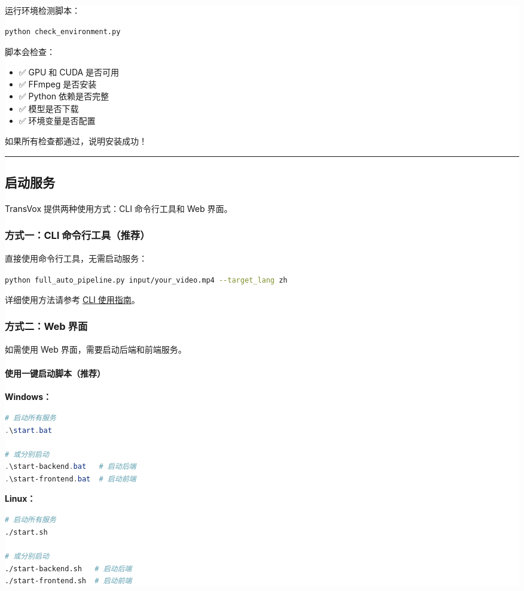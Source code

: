 运行环境检测脚本：

```bash
python check_environment.py
```

脚本会检查：
- ✅ GPU 和 CUDA 是否可用
- ✅ FFmpeg 是否安装
- ✅ Python 依赖是否完整
- ✅ 模型是否下载
- ✅ 环境变量是否配置

如果所有检查都通过，说明安装成功！

---

## 启动服务

TransVox 提供两种使用方式：CLI 命令行工具和 Web 界面。

### 方式一：CLI 命令行工具（推荐）

直接使用命令行工具，无需启动服务：

```bash
python full_auto_pipeline.py input/your_video.mp4 --target_lang zh
```

详细使用方法请参考 [CLI 使用指南](./cli-usage.md)。

### 方式二：Web 界面

如需使用 Web 界面，需要启动后端和前端服务。

#### 使用一键启动脚本（推荐）

**Windows：**

```powershell
# 启动所有服务
.\start.bat

# 或分别启动
.\start-backend.bat   # 启动后端
.\start-frontend.bat  # 启动前端
```

**Linux：**

```bash
# 启动所有服务
./start.sh

# 或分别启动
./start-backend.sh   # 启动后端
./start-frontend.sh  # 启动前端
```
